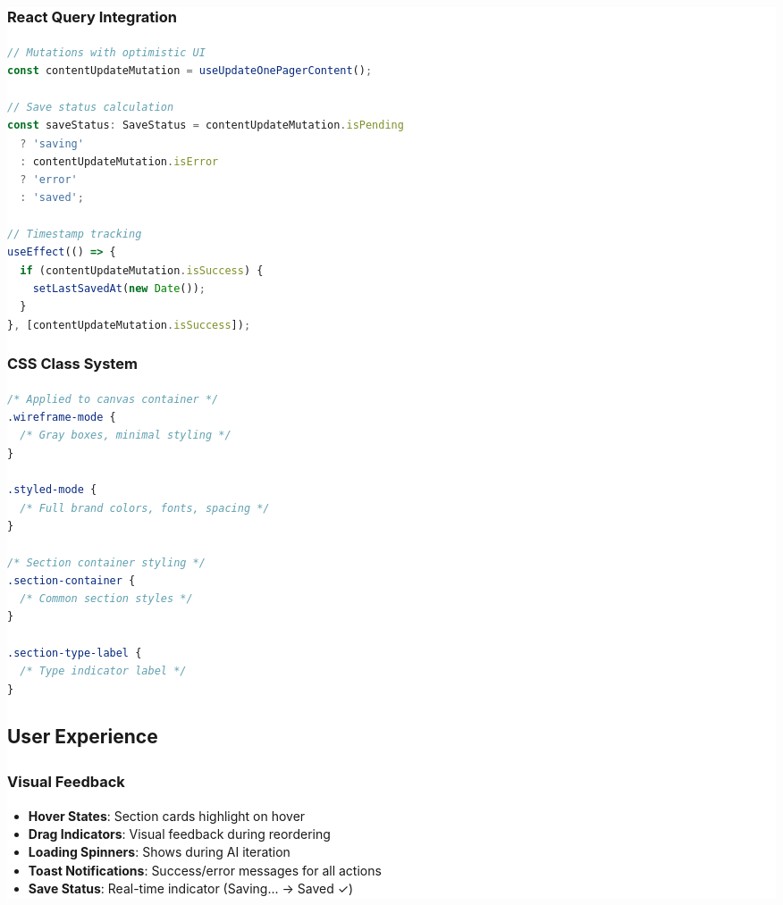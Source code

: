 ### React Query Integration

```typescript
// Mutations with optimistic UI
const contentUpdateMutation = useUpdateOnePagerContent();

// Save status calculation
const saveStatus: SaveStatus = contentUpdateMutation.isPending
  ? 'saving'
  : contentUpdateMutation.isError
  ? 'error'
  : 'saved';

// Timestamp tracking
useEffect(() => {
  if (contentUpdateMutation.isSuccess) {
    setLastSavedAt(new Date());
  }
}, [contentUpdateMutation.isSuccess]);
```

### CSS Class System

```css
/* Applied to canvas container */
.wireframe-mode {
  /* Gray boxes, minimal styling */
}

.styled-mode {
  /* Full brand colors, fonts, spacing */
}

/* Section container styling */
.section-container {
  /* Common section styles */
}

.section-type-label {
  /* Type indicator label */
}
```

## User Experience

### Visual Feedback
- **Hover States**: Section cards highlight on hover
- **Drag Indicators**: Visual feedback during reordering
- **Loading Spinners**: Shows during AI iteration
- **Toast Notifications**: Success/error messages for all actions
- **Save Status**: Real-time indicator (Saving... → Saved ✓)
